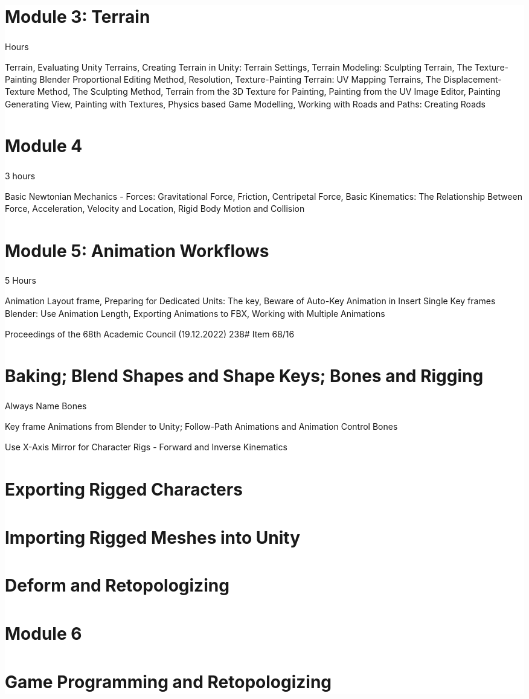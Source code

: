 # Module 3: Terrain

Hours

Terrain, Evaluating Unity Terrains, Creating Terrain in Unity: Terrain Settings, Terrain Modeling: Sculpting Terrain, The Texture-Painting Blender Proportional Editing Method, Resolution, Texture-Painting Terrain: UV Mapping Terrains, The Displacement-Texture Method, The Sculpting Method, Terrain from the 3D Texture for Painting, Painting from the UV Image Editor, Painting Generating View, Painting with Textures, Physics based Game Modelling, Working with Roads and Paths: Creating Roads

# Module 4

3 hours

Basic Newtonian Mechanics - Forces: Gravitational Force, Friction, Centripetal Force, Basic Kinematics: The Relationship Between Force, Acceleration, Velocity and Location, Rigid Body Motion and Collision

# Module 5: Animation Workflows

5 Hours

Animation Layout frame, Preparing for Dedicated Units: The key, Beware of Auto-Key Animation in Insert Single Key frames Blender: Use Animation Length, Exporting Animations to FBX, Working with Multiple Animations

Proceedings of the 68th Academic Council (19.12.2022) 238# Item 68/16

# Baking; Blend Shapes and Shape Keys; Bones and Rigging

Always Name Bones

Key frame Animations from Blender to Unity; Follow-Path Animations and Animation Control Bones

Use X-Axis Mirror for Character Rigs - Forward and Inverse Kinematics

# Exporting Rigged Characters

# Importing Rigged Meshes into Unity

# Deform and Retopologizing

# Module 6

# Game Programming and Retopologizing
